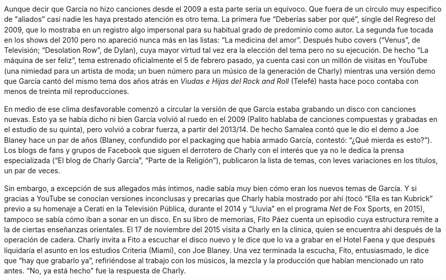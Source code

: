 
Aunque decir que García
no hizo canciones desde el 2009 a esta parte sería un equívoco. Que
fuera de un círculo muy específico de "aliados” casi
nadie les haya prestado atención es otro tema. La primera fue
“Deberías saber por qué”, single del Regreso del 2009,
que lo mostraba en un registro algo impersonal para su habitual grado
de predominio como autor. La segunda fue tocada en los shows del 2010
pero no apareció nunca más en las listas: “La medicina del
amor”. Después hubo covers (“Venus”, de Televisión;
“Desolation Row”, de Dylan), cuya mayor virtud tal vez era
la elección del tema pero no su ejecución. De hecho “La
máquina de ser feliz”, tema estrenado oficialmente el 5 de
febrero pasado, ya cuenta casi con un millón de visitas en YouTube
(una nimiedad para un artista de moda; un buen número para un músico
de la generación de Charly) mientras una versión demo que García
cantó del mismo tema dos años atrás en *Viudas e Hijas del Rock
and Roll* (Telefé) hasta hace poco contaba con menos de treinta
mil reproducciones.  


En medio de ese clima
desfavorable comenzó a circular la versión de que García estaba
grabando un disco con canciones nuevas. Esto ya se había dicho ni
bien García volvió al ruedo en el 2009 (Palito hablaba de canciones
compuestas y grabadas en el estudio de su quinta), pero volvió a
cobrar fuerza, a partir del 2013/14. De hecho Samalea contó que le
dio el demo a Joe Blaney hace un par de años (Blaney, confundido por
el packaging que había armado García, contestó: “¿Qué
mierda es esto?”). Los blogs de fans y grupos de Facebook que
siguen el derrotero de Charly con el interés que ya no le dedica la
prensa especializada (“El blog de Charly García”, “Parte de la
Religión”), publicaron la lista de temas, con leves variaciones en
los títulos, un par de veces.  


Sin embargo, a excepción
de sus allegados más íntimos, nadie sabía muy bien cómo eran los
nuevos temas de García. Y si gracias a YouTube se conocían
versiones inconclusas y precarias que Charly había mostrado por ahí
(tocó “Ella es tan Kubrick” previo a su homenaje a Cerati
en la Televisión Pública, durante el 2014 y “Lluvia” en
el programa *Net* de Fox Sports, en 2015), tampoco se sabía
cómo iban a sonar en un disco. En su libro de memorias, Fito Páez
cuenta un episodio cuya estructura remite a la de ciertas enseñanzas
orientales. El 17 de noviembre del 2015 visita a Charly en la
clínica, quien se encuentra ahí después de la operación de
cadera. Charly invita a Fito a escuchar el disco nuevo y le dice que
lo va a grabar en el Hotel Faena y que después liquidaría el asunto
en los estudios Criteria (Miami), con Joe Blaney. Una vez terminada
la escucha, Fito, entusiasmado, le dice que “hay que grabarlo
ya”, refiriéndose al trabajo con los músicos, la mezcla y la
producción que habían mencionado un rato antes. “No, ya está
hecho” fue la respuesta de Charly.  
